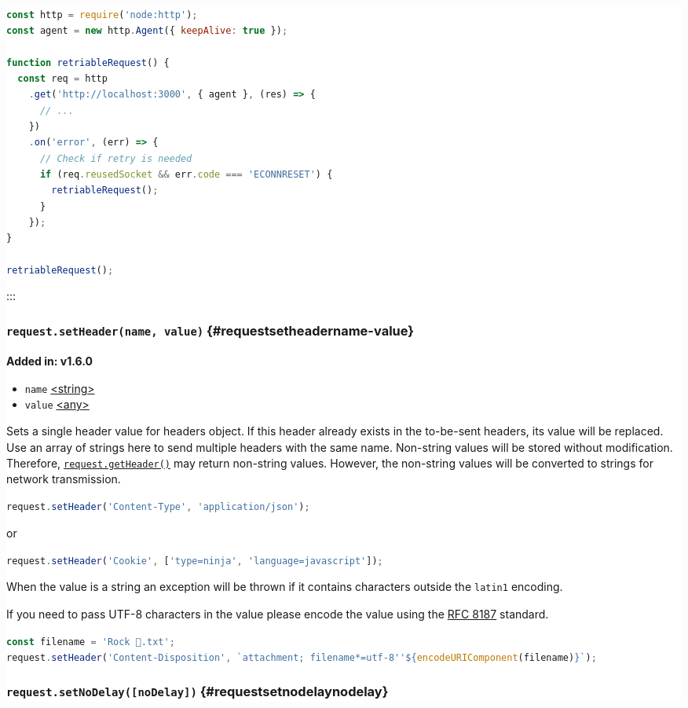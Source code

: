 ```js [CJS]
const http = require('node:http');
const agent = new http.Agent({ keepAlive: true });

function retriableRequest() {
  const req = http
    .get('http://localhost:3000', { agent }, (res) => {
      // ...
    })
    .on('error', (err) => {
      // Check if retry is needed
      if (req.reusedSocket && err.code === 'ECONNRESET') {
        retriableRequest();
      }
    });
}

retriableRequest();
```
:::

### `request.setHeader(name, value)` {#requestsetheadername-value}

**Added in: v1.6.0**

- `name` [\<string\>](https://developer.mozilla.org/en-US/docs/Web/JavaScript/Data_structures#String_type)
- `value` [\<any\>](https://developer.mozilla.org/en-US/docs/Web/JavaScript/Data_structures#Data_types)

Sets a single header value for headers object. If this header already exists in the to-be-sent headers, its value will be replaced. Use an array of strings here to send multiple headers with the same name. Non-string values will be stored without modification. Therefore, [`request.getHeader()`](/nodejs/api/http#requestgetheadername) may return non-string values. However, the non-string values will be converted to strings for network transmission.

```js [ESM]
request.setHeader('Content-Type', 'application/json');
```
or

```js [ESM]
request.setHeader('Cookie', ['type=ninja', 'language=javascript']);
```
When the value is a string an exception will be thrown if it contains characters outside the `latin1` encoding.

If you need to pass UTF-8 characters in the value please encode the value using the [RFC 8187](https://www.rfc-editor.org/rfc/rfc8187.txt) standard.

```js [ESM]
const filename = 'Rock 🎵.txt';
request.setHeader('Content-Disposition', `attachment; filename*=utf-8''${encodeURIComponent(filename)}`);
```
### `request.setNoDelay([noDelay])` {#requestsetnodelaynodelay}
